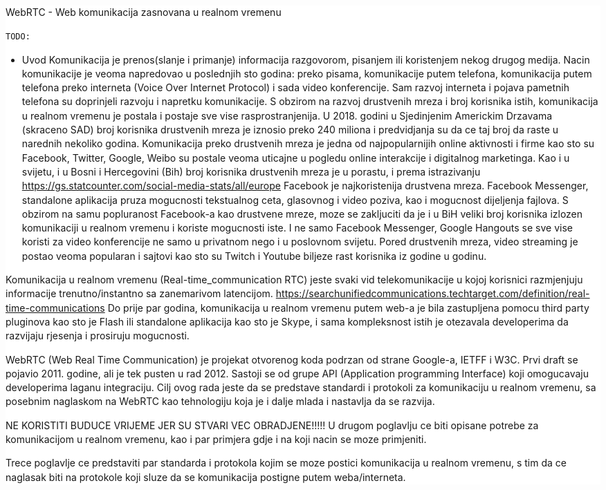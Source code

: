  WebRTC - Web komunikacija zasnovana u realnom vremenu

```
TODO:

```


  * Uvod
  Komunikacija je prenos(slanje i primanje) informacija razgovorom, pisanjem ili koristenjem nekog drugog medija. 
  Nacin komunikacije je veoma napredovao u poslednjih sto godina: preko pisama, komunikacije putem telefona, komunikacija putem telefona preko interneta (Voice Over Internet Protocol) i sada video konferencije. 
  Sam razvoj interneta i pojava pametnih telefona su doprinjeli razvoju i napretku komunikacije. 
  S obzirom na razvoj drustvenih mreza i broj korisnika istih, komunikacija u realnom vremenu je postala i postaje sve vise rasprostranjenija.
  U 2018. godini u Sjedinjenim Americkim Drzavama (skraceno SAD) broj korisnika drustvenih mreza je iznosio preko 240 miliona i predvidjanja su da ce taj broj da raste u narednih nekoliko godina.
  Komunikacija preko drustvenih mreza je jedna od najpopularnijih online aktivnosti i firme kao sto su Facebook, Twitter, Google, Weibo 
  su postale veoma uticajne u pogledu online interakcije i digitalnog marketinga. 
  Kao i u svijetu, i u Bosni i Hercegovini (Bih) broj korisnika drustvenih mreza  je u porastu, i prema istrazivanju https://gs.statcounter.com/social-media-stats/all/europe  Facebook je najkoristenija drustvena mreza. Facebook Messenger, standalone aplikacija pruza mogucnosti tekstualnog ceta, glasovnog i video poziva, kao i mogucnost dijeljenja fajlova. S obzirom na samu popluranost Facebook-a kao drustvene mreze, moze se zakljuciti da je i u BiH veliki broj korisnika izlozen komunikaciji u realnom vremenu i koriste mogucnosti iste. I ne samo Facebook Messenger, Google Hangouts se sve vise koristi za video 
  konferencije ne samo u privatnom nego i u poslovnom svijetu.
  Pored drustvenih mreza, video streaming je postao veoma popularan i sajtovi kao sto su Twitch i Youtube biljeze rast korisnika iz godine u godinu.
  
  Komunikacija u realnom vremenu (Real-time_communication RTC) jeste svaki vid telekomunikacije u kojoj korisnici razmjenjuju 
  informacije trenutno/instantno sa zanemarivom latencijom. 
  https://searchunifiedcommunications.techtarget.com/definition/real-time-communications
  Do prije par godina, komunikacija u realnom vremenu putem web-a je bila zastupljena pomocu third party pluginova kao sto je Flash ili standalone aplikacija kao sto je Skype, i sama kompleksnost istih je otezavala developerima da razvijaju rjesenja i prosiruju mogucnosti.

  WebRTC (Web Real Time Communication) je projekat otvorenog koda podrzan od strane Google-a, IETFF i W3C. Prvi draft se pojavio 2011. godine, ali je tek pusten u rad 2012. Sastoji se od grupe API (Application programming Interface) koji omogucavaju developerima laganu integraciju. Cilj ovog rada jeste da se predstave standardi i protokoli za komunikaciju u realnom vremenu, sa posebnim naglaskom na WebRTC kao tehnologiju koja je i dalje mlada i nastavlja da se razvija.


  NE KORISTITI BUDUCE VRIJEME JER SU STVARI VEC OBRADJENE!!!!!
  U drugom poglavlju ce biti opisane potrebe za komunikacijom u realnom vremenu, kao i par primjera gdje i na koji nacin se moze primjeniti.

  Trece poglavlje ce predstaviti par standarda i protokola kojim se moze postici komunikacija u realnom vremenu, s tim da ce naglasak biti na protokole koji sluze da se komunikacija postigne putem weba/interneta.
